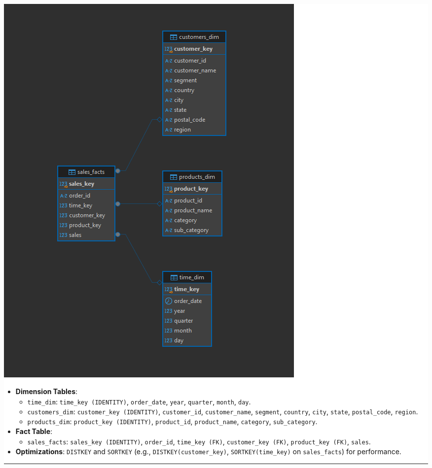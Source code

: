 ![Redshift Schema](Schemas/redshift_relation.png)

- **Dimension Tables**:
  - `time_dim`: `time_key (IDENTITY)`, `order_date`, `year`, `quarter`, `month`, `day`.
  - `customers_dim`: `customer_key (IDENTITY)`, `customer_id`, `customer_name`, `segment`, `country`, `city`, `state`, `postal_code`, `region`.
  - `products_dim`: `product_key (IDENTITY)`, `product_id`, `product_name`, `category`, `sub_category`.
- **Fact Table**:
  - `sales_facts`: `sales_key (IDENTITY)`, `order_id`, `time_key (FK)`, `customer_key (FK)`, `product_key (FK)`, `sales`.
- **Optimizations**: `DISTKEY` and `SORTKEY` (e.g., `DISTKEY(customer_key)`, `SORTKEY(time_key)` on `sales_facts`) for performance.

---